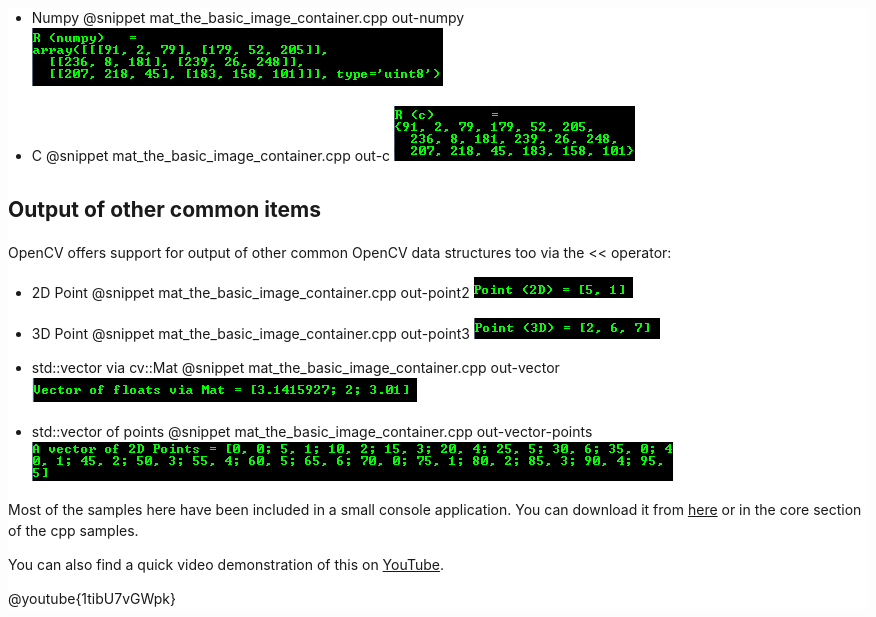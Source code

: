-   Numpy
    @snippet mat_the_basic_image_container.cpp out-numpy
    ![](images/MatBasicContainerOut9.png)

-   C
    @snippet mat_the_basic_image_container.cpp out-c
    ![](images/MatBasicContainerOut11.png)

Output of other common items
----------------------------

OpenCV offers support for output of other common OpenCV data structures too via the \<\< operator:

-   2D Point
    @snippet mat_the_basic_image_container.cpp out-point2
    ![](images/MatBasicContainerOut12.png)

-   3D Point
    @snippet mat_the_basic_image_container.cpp out-point3
    ![](images/MatBasicContainerOut13.png)

-   std::vector via cv::Mat
    @snippet mat_the_basic_image_container.cpp out-vector
    ![](images/MatBasicContainerOut14.png)

-   std::vector of points
    @snippet mat_the_basic_image_container.cpp out-vector-points
    ![](images/MatBasicContainerOut15.png)

Most of the samples here have been included in a small console application. You can download it from
[here](https://github.com/opencv/opencv/tree/3.4/samples/cpp/tutorial_code/core/mat_the_basic_image_container/mat_the_basic_image_container.cpp)
or in the core section of the cpp samples.

You can also find a quick video demonstration of this on
[YouTube](https://www.youtube.com/watch?v=1tibU7vGWpk).

@youtube{1tibU7vGWpk}
